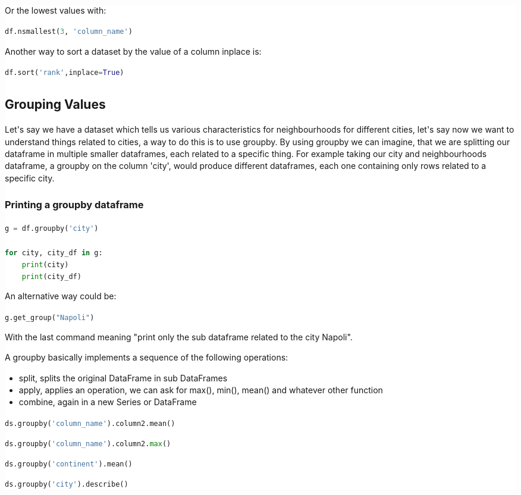 Or the lowest values with:

```python
df.nsmallest(3, 'column_name')
```

Another way to sort a dataset by the value of a column inplace is:
```python
df.sort('rank',inplace=True)
```

## Grouping Values
Let's say we have a dataset which tells us various characteristics for neighbourhoods
for different cities, let's say now we want to understand things related to cities,
a way to do this is to use groupby.
By using groupby we can imagine, that we are splitting our dataframe in multiple smaller
dataframes, each related to a specific thing.
For example taking our city and neighbourhoods dataframe, a groupby on the column 'city',
would produce different dataframes, each one containing only rows related to a specific city.

### Printing a groupby dataframe
```python
g = df.groupby('city')

for city, city_df in g:
    print(city)
    print(city_df)

```
An alternative way could be:

```python
g.get_group("Napoli")
```

With the last command meaning "print only the sub dataframe related to the city Napoli".

A groupby basically implements a sequence of the following operations:

* split, splits the original DataFrame in sub DataFrames
* apply, applies an operation, we can ask for max(), min(), mean() and whatever other function
* combine, again in a new Series or DataFrame


```python 
ds.groupby('column_name').column2.mean()
```

```python 
ds.groupby('column_name').column2.max()
```

```python 
ds.groupby('continent').mean()
```

```python
ds.groupby('city').describe()
```
